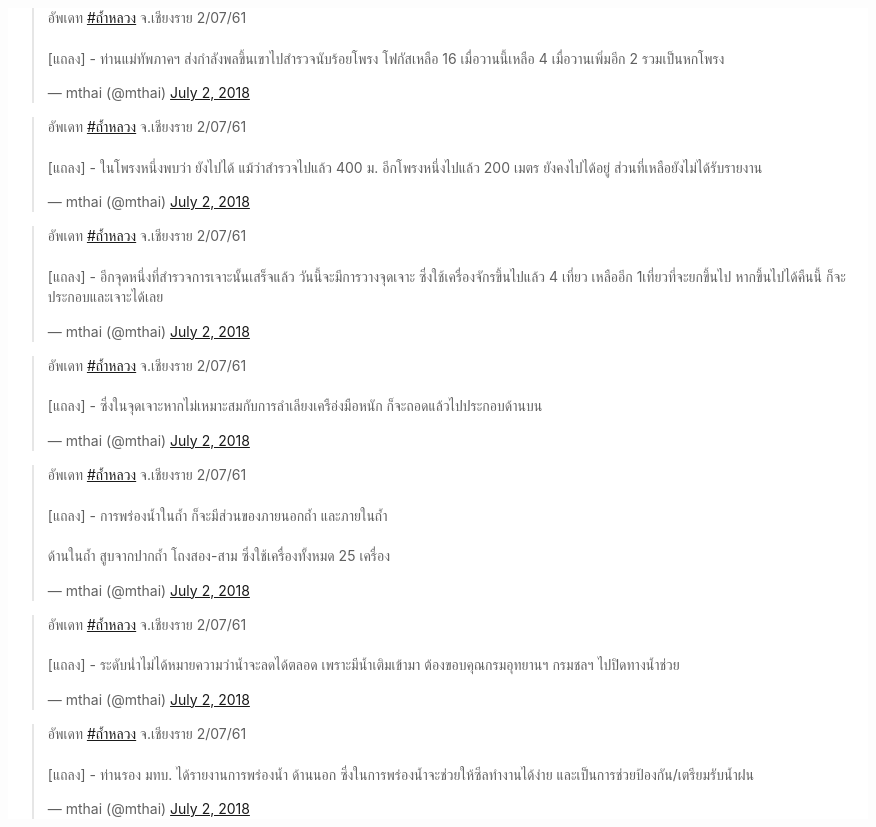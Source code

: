 <blockquote class="twitter-tweet" data-lang="en"><p lang="th" dir="ltr">อัพเดท <a href="https://twitter.com/hashtag/%E0%B8%96%E0%B9%89%E0%B8%B3%E0%B8%AB%E0%B8%A5%E0%B8%A7%E0%B8%87?src=hash&amp;ref_src=twsrc%5Etfw">#ถ้ำหลวง</a> จ.เชียงราย 2/07/61<br><br>[แถลง] - ท่านแม่ทัพภาคฯ ส่งกำลังพลขึ้นเขาไปสำรวจนับร้อยโพรง โฟกัสเหลือ 16 เมื่อวานนี้เหลือ 4 เมื่อวานเพิ่มอีก 2 รวมเป็นหกโพรง</p>&mdash; mthai (@mthai) <a href="https://twitter.com/mthai/status/1013727556078465024?ref_src=twsrc%5Etfw">July 2, 2018</a></blockquote>
<script async src="https://platform.twitter.com/widgets.js" charset="utf-8"></script>

<blockquote class="twitter-tweet" data-lang="en"><p lang="th" dir="ltr">อัพเดท <a href="https://twitter.com/hashtag/%E0%B8%96%E0%B9%89%E0%B8%B3%E0%B8%AB%E0%B8%A5%E0%B8%A7%E0%B8%87?src=hash&amp;ref_src=twsrc%5Etfw">#ถ้ำหลวง</a> จ.เชียงราย 2/07/61<br><br>[แถลง] - ในโพรงหนึ่งพบว่า ยังไปได้ แม้ว่าสำรวจไปแล้ว 400 ม. อีกโพรงหนึ่งไปแล้ว 200 เมตร ยังคงไปได้อยู่ ส่วนที่เหลือยังไม่ได้รับรายงาน</p>&mdash; mthai (@mthai) <a href="https://twitter.com/mthai/status/1013727691973931008?ref_src=twsrc%5Etfw">July 2, 2018</a></blockquote>
<script async src="https://platform.twitter.com/widgets.js" charset="utf-8"></script>

<blockquote class="twitter-tweet" data-lang="en"><p lang="th" dir="ltr">อัพเดท <a href="https://twitter.com/hashtag/%E0%B8%96%E0%B9%89%E0%B8%B3%E0%B8%AB%E0%B8%A5%E0%B8%A7%E0%B8%87?src=hash&amp;ref_src=twsrc%5Etfw">#ถ้ำหลวง</a> จ.เชียงราย 2/07/61<br><br>[แถลง] - อีกจุดหนึ่งที่สำรวจการเจาะนั้นเสร็จแล้ว วันนี้จะมีการวางจุดเจาะ ซึ่งใช้เครื่องจักรขึ้นไปแล้ว 4 เที่ยว เหลืออีก 1เที่ยวที่จะยกขึ้นไป หากขึ้นไปได้คืนนี้ ก็จะประกอบและเจาะได้เลย</p>&mdash; mthai (@mthai) <a href="https://twitter.com/mthai/status/1013727887784939522?ref_src=twsrc%5Etfw">July 2, 2018</a></blockquote>
<script async src="https://platform.twitter.com/widgets.js" charset="utf-8"></script>

<blockquote class="twitter-tweet" data-lang="en"><p lang="th" dir="ltr">อัพเดท <a href="https://twitter.com/hashtag/%E0%B8%96%E0%B9%89%E0%B8%B3%E0%B8%AB%E0%B8%A5%E0%B8%A7%E0%B8%87?src=hash&amp;ref_src=twsrc%5Etfw">#ถ้ำหลวง</a> จ.เชียงราย 2/07/61<br><br>[แถลง] - ซึ่งในจุดเจาะหากไม่เหมาะสมกับการลำเลียงเครือ่งมือหนัก ก็จะถอดแล้วไปประกอบด้านบน</p>&mdash; mthai (@mthai) <a href="https://twitter.com/mthai/status/1013728011609227264?ref_src=twsrc%5Etfw">July 2, 2018</a></blockquote>
<script async src="https://platform.twitter.com/widgets.js" charset="utf-8"></script>

<blockquote class="twitter-tweet" data-lang="en"><p lang="th" dir="ltr">อัพเดท <a href="https://twitter.com/hashtag/%E0%B8%96%E0%B9%89%E0%B8%B3%E0%B8%AB%E0%B8%A5%E0%B8%A7%E0%B8%87?src=hash&amp;ref_src=twsrc%5Etfw">#ถ้ำหลวง</a> จ.เชียงราย 2/07/61<br><br>[แถลง] -  การพร่องน้ำในถ้ำ ก็จะมีส่วนของภายนอกถ้ำ และภายในถ้ำ <br><br>ด้านในถ้ำ สูบจากปากถ้ำ โถงสอง-สาม ซึ่งใช้เครื่องทั้งหมด 25 เครื่อง</p>&mdash; mthai (@mthai) <a href="https://twitter.com/mthai/status/1013728178039222273?ref_src=twsrc%5Etfw">July 2, 2018</a></blockquote>
<script async src="https://platform.twitter.com/widgets.js" charset="utf-8"></script>

<blockquote class="twitter-tweet" data-lang="en"><p lang="th" dir="ltr">อัพเดท <a href="https://twitter.com/hashtag/%E0%B8%96%E0%B9%89%E0%B8%B3%E0%B8%AB%E0%B8%A5%E0%B8%A7%E0%B8%87?src=hash&amp;ref_src=twsrc%5Etfw">#ถ้ำหลวง</a> จ.เชียงราย 2/07/61<br><br>[แถลง] - ระดับน่ำไม่ได้หมายความว่าน้ำจะลดได้ตลอด เพราะมีน้ำเติมเข้ามา ต้องขอบคุณกรมอุทยานฯ กรมชลฯ ไปปิดทางน้ำช่วย</p>&mdash; mthai (@mthai) <a href="https://twitter.com/mthai/status/1013728301867626496?ref_src=twsrc%5Etfw">July 2, 2018</a></blockquote>
<script async src="https://platform.twitter.com/widgets.js" charset="utf-8"></script>

<blockquote class="twitter-tweet" data-lang="en"><p lang="th" dir="ltr">อัพเดท <a href="https://twitter.com/hashtag/%E0%B8%96%E0%B9%89%E0%B8%B3%E0%B8%AB%E0%B8%A5%E0%B8%A7%E0%B8%87?src=hash&amp;ref_src=twsrc%5Etfw">#ถ้ำหลวง</a> จ.เชียงราย 2/07/61<br><br>[แถลง] - ท่านรอง มทบ. ได้รายงานการพร่องน้ำ ด้านนอก ซึ่งในการพร่องน้ำจะช่วยให้ซีลทำงานได้ง่าย และเป็นการช่วยป้องกัน/เตรียมรับน้ำฝน</p>&mdash; mthai (@mthai) <a href="https://twitter.com/mthai/status/1013728499327094786?ref_src=twsrc%5Etfw">July 2, 2018</a></blockquote>
<script async src="https://platform.twitter.com/widgets.js" charset="utf-8"></script>
